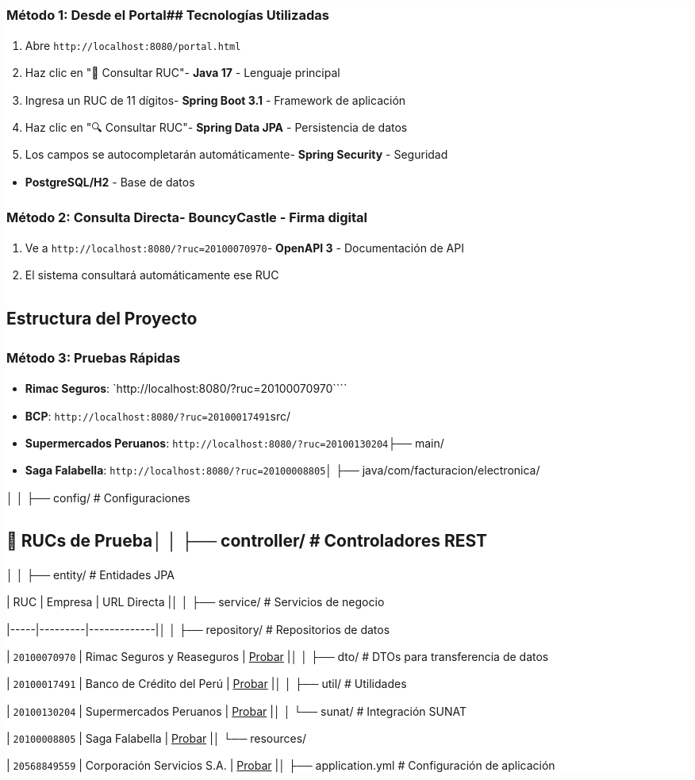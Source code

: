 

### Método 1: Desde el Portal## Tecnologías Utilizadas

1. Abre `http://localhost:8080/portal.html`

2. Haz clic en "🚀 Consultar RUC"- **Java 17** - Lenguaje principal

3. Ingresa un RUC de 11 dígitos- **Spring Boot 3.1** - Framework de aplicación

4. Haz clic en "🔍 Consultar RUC"- **Spring Data JPA** - Persistencia de datos

5. Los campos se autocompletarán automáticamente- **Spring Security** - Seguridad

- **PostgreSQL/H2** - Base de datos

### Método 2: Consulta Directa- **BouncyCastle** - Firma digital

1. Ve a `http://localhost:8080/?ruc=20100070970`- **OpenAPI 3** - Documentación de API

2. El sistema consultará automáticamente ese RUC

## Estructura del Proyecto

### Método 3: Pruebas Rápidas

- **Rimac Seguros**: `http://localhost:8080/?ruc=20100070970````

- **BCP**: `http://localhost:8080/?ruc=20100017491`src/

- **Supermercados Peruanos**: `http://localhost:8080/?ruc=20100130204`├── main/

- **Saga Falabella**: `http://localhost:8080/?ruc=20100008805`│   ├── java/com/facturacion/electronica/

│   │   ├── config/          # Configuraciones

## 🧪 RUCs de Prueba│   │   ├── controller/      # Controladores REST

│   │   ├── entity/          # Entidades JPA

| RUC | Empresa | URL Directa |│   │   ├── service/         # Servicios de negocio

|-----|---------|-------------|│   │   ├── repository/      # Repositorios de datos

| `20100070970` | Rimac Seguros y Reaseguros | [Probar](http://localhost:8080/?ruc=20100070970) |│   │   ├── dto/             # DTOs para transferencia de datos

| `20100017491` | Banco de Crédito del Perú | [Probar](http://localhost:8080/?ruc=20100017491) |│   │   ├── util/            # Utilidades

| `20100130204` | Supermercados Peruanos | [Probar](http://localhost:8080/?ruc=20100130204) |│   │   └── sunat/           # Integración SUNAT

| `20100008805` | Saga Falabella | [Probar](http://localhost:8080/?ruc=20100008805) |│   └── resources/

| `20568849559` | Corporación Servicios S.A. | [Probar](http://localhost:8080/?ruc=20568849559) |│       ├── application.yml  # Configuración de aplicación
